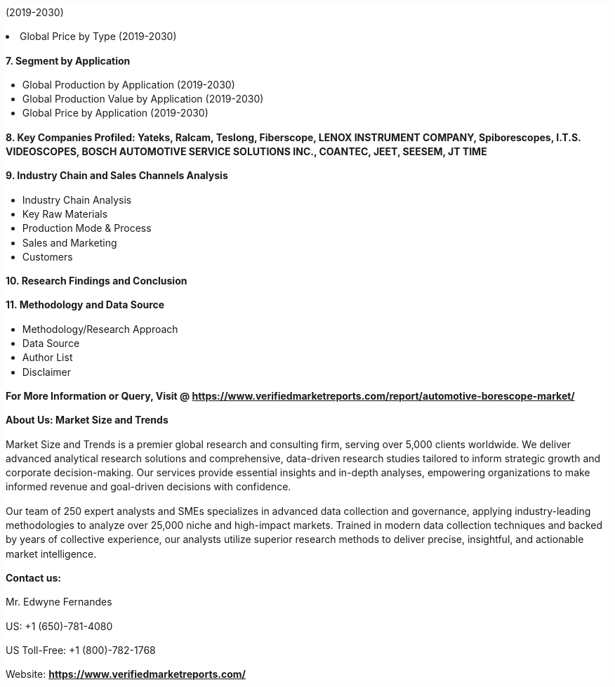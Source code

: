 (2019-2030)</li><li>Global Price by Type (2019-2030)</li></ul><p><strong>7. Segment by Application</strong></p><ul><li>Global Production by Application (2019-2030)</li><li>Global Production Value by Application (2019-2030)</li><li>Global Price by Application (2019-2030)</li></ul><p><strong>8. Key Companies Profiled: Yateks, Ralcam, Teslong, Fiberscope, LENOX INSTRUMENT COMPANY, Spiborescopes, I.T.S. VIDEOSCOPES, BOSCH AUTOMOTIVE SERVICE SOLUTIONS INC., COANTEC, JEET, SEESEM, JT TIME</strong></p><p><strong>9. Industry Chain and Sales Channels Analysis</strong></p><ul><li>Industry Chain Analysis</li><li>Key Raw Materials</li><li>Production Mode &amp; Process</li><li>Sales and Marketing</li><li>Customers</li></ul><p><strong>10. Research Findings and Conclusion</strong></p><p><strong>11. Methodology and Data Source</strong></p><ul><li>Methodology/Research Approach</li><li>Data Source</li><li>Author List</li><li>Disclaimer</li></ul></p><p><strong>For More Information or Query, Visit @ <a href="https://www.verifiedmarketreports.com/report/automotive-borescope-market/">https://www.verifiedmarketreports.com/report/automotive-borescope-market/</a></strong></p><p><strong>About Us: Market Size and Trends</strong></p><p>Market Size and Trends is a premier global research and consulting firm, serving over 5,000 clients worldwide. We deliver advanced analytical research solutions and comprehensive, data-driven research studies tailored to inform strategic growth and corporate decision-making. Our services provide essential insights and in-depth analyses, empowering organizations to make informed revenue and goal-driven decisions with confidence.</p><p>Our team of 250 expert analysts and SMEs specializes in advanced data collection and governance, applying industry-leading methodologies to analyze over 25,000 niche and high-impact markets. Trained in modern data collection techniques and backed by years of collective experience, our analysts utilize superior research methods to deliver precise, insightful, and actionable market intelligence.</p><p><strong>Contact us:</strong></p><p>Mr. Edwyne Fernandes</p><p>US: +1 (650)-781-4080</p><p>US Toll-Free: +1 (800)-782-1768</p><p>Website: <strong><a href="https://www.verifiedmarketreports.com/">https://www.verifiedmarketreports.com/</a></strong></p>
